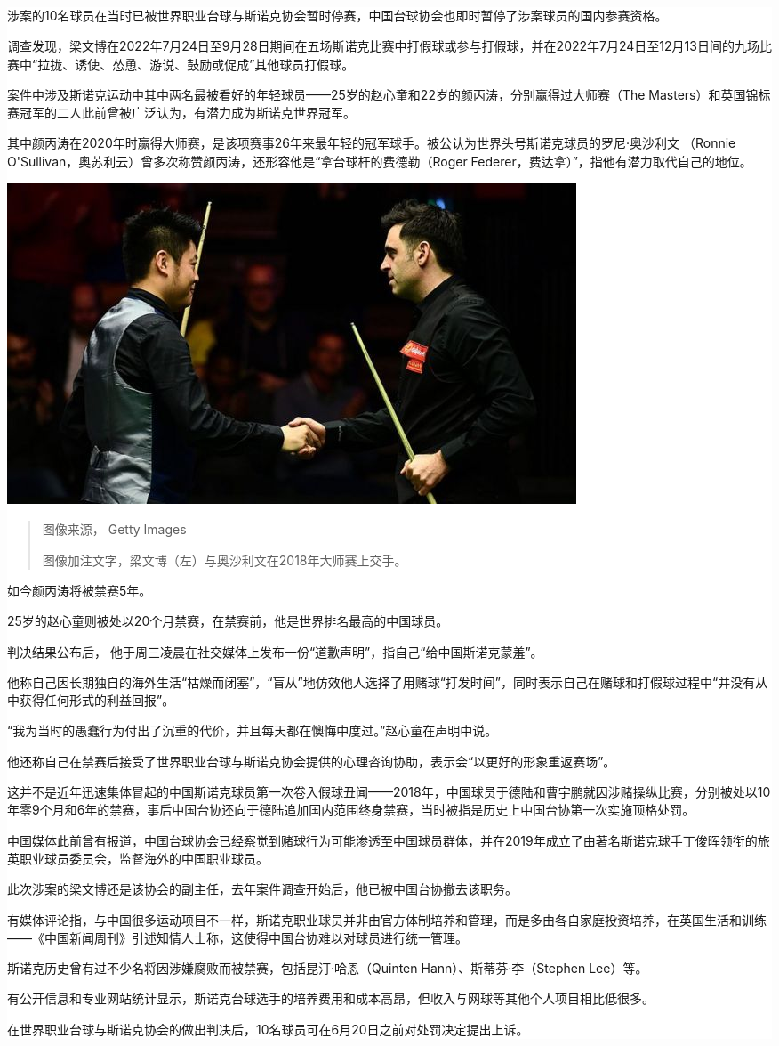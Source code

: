 涉案的10名球员在当时已被世界职业台球与斯诺克协会暂时停赛，中国台球协会也即时暂停了涉案球员的国内参赛资格。

调查发现，梁文博在2022年7月24日至9月28日期间在五场斯诺克比赛中打假球或参与打假球，并在2022年7月24日至12月13日间的九场比赛中“拉拢、诱使、怂恿、游说、鼓励或促成”其他球员打假球。

案件中涉及斯诺克运动中其中两名最被看好的年轻球员——25岁的赵心童和22岁的颜丙涛，分别赢得过大师赛（The Masters）和英国锦标赛冠军的二人此前曾被广泛认为，有潜力成为斯诺克世界冠军。

其中颜丙涛在2020年时赢得大师赛，是该项赛事26年来最年轻的冠军球手。被公认为世界头号斯诺克球员的罗尼·奥沙利文 （Ronnie O'Sullivan，奥苏利云）曾多次称赞颜丙涛，还形容他是“拿台球杆的费德勒（Roger Federer，费达拿）”，指他有潜力取代自己的地位。

![Liang Wenbo and Ronnie O'Sullivan](_130015372_gettyimages-631746848.jpg)

> 图像来源，  Getty Images
>
> 图像加注文字，梁文博（左）与奥沙利文在2018年大师赛上交手。

如今颜丙涛将被禁赛5年。

25岁的赵心童则被处以20个月禁赛，在禁赛前，他是世界排名最高的中国球员。

判决结果公布后， 他于周三凌晨在社交媒体上发布一份“道歉声明”，指自己“给中国斯诺克蒙羞”。

他称自己因长期独自的海外生活“枯燥而闭塞”，“盲从”地仿效他人选择了用赌球“打发时间”，同时表示自己在赌球和打假球过程中“并没有从中获得任何形式的利益回报”。

“我为当时的愚蠢行为付出了沉重的代价，并且每天都在懊悔中度过。”赵心童在声明中说。

他还称自己在禁赛后接受了世界职业台球与斯诺克协会提供的心理咨询协助，表示会“以更好的形象重返赛场”。

这并不是近年迅速集体冒起的中国斯诺克球员第一次卷入假球丑闻——2018年，中国球员于德陆和曹宇鹏就因涉赌操纵比赛，分别被处以10年零9个月和6年的禁赛，事后中国台协还向于德陆追加国内范围终身禁赛，当时被指是历史上中国台协第一次实施顶格处罚。

中国媒体此前曾有报道，中国台球协会已经察觉到赌球行为可能渗透至中国球员群体，并在2019年成立了由著名斯诺克球手丁俊晖领衔的旅英职业球员委员会，监督海外的中国职业球员。

此次涉案的梁文博还是该协会的副主任，去年案件调查开始后，他已被中国台协撤去该职务。

有媒体评论指，与中国很多运动项目不一样，斯诺克职业球员并非由官方体制培养和管理，而是多由各自家庭投资培养，在英国生活和训练——《中国新闻周刊》引述知情人士称，这使得中国台协难以对球员进行统一管理。

斯诺克历史曾有过不少名将因涉嫌腐败而被禁赛，包括昆汀·哈恩（Quinten Hann）、斯蒂芬·李（Stephen Lee）等。

有公开信息和专业网站统计显示，斯诺克台球选手的培养费用和成本高昂，但收入与网球等其他个人项目相比低很多。

在世界职业台球与斯诺克协会的做出判决后，10名球员可在6月20日之前对处罚决定提出上诉。
